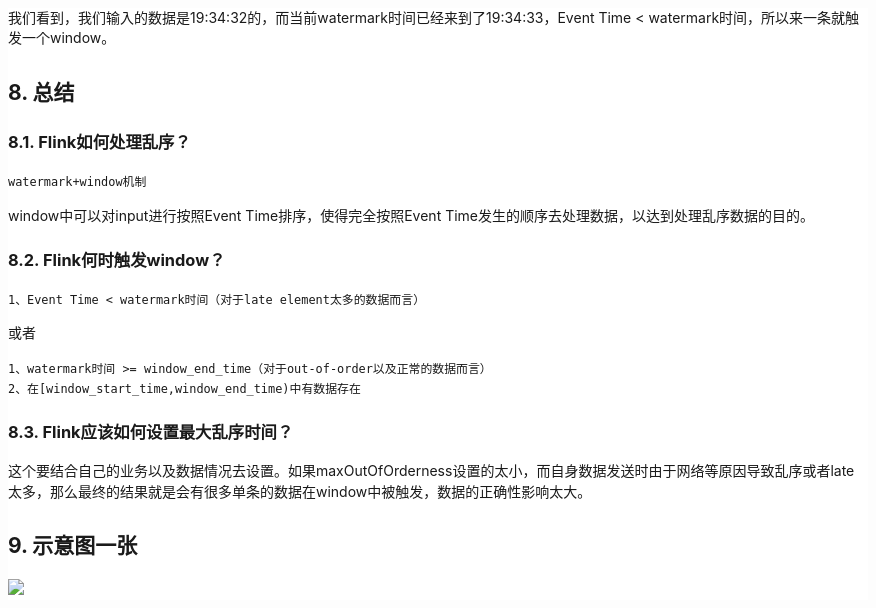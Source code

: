 我们看到，我们输入的数据是19:34:32的，而当前watermark时间已经来到了19:34:33，Event Time < watermark时间，所以来一条就触发一个window。



## 8. 总结

### 8.1. Flink如何处理乱序？

```
watermark+window机制
```

window中可以对input进行按照Event Time排序，使得完全按照Event Time发生的顺序去处理数据，以达到处理乱序数据的目的。

### 8.2. Flink何时触发window？

```
1、Event Time < watermark时间（对于late element太多的数据而言）
```

或者

```
1、watermark时间 >= window_end_time（对于out-of-order以及正常的数据而言）
2、在[window_start_time,window_end_time)中有数据存在
```

### 8.3. Flink应该如何设置最大乱序时间？

这个要结合自己的业务以及数据情况去设置。如果maxOutOfOrderness设置的太小，而自身数据发送时由于网络等原因导致乱序或者late太多，那么最终的结果就是会有很多单条的数据在window中被触发，数据的正确性影响太大。

## 9. 示意图一张

![](watermark.png)